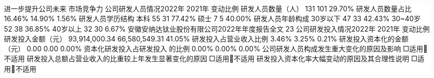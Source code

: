 进一步提升公司未来
市场竞争力
公司研发人员情况2022年
2021年
变动比例
研发人员数量（人）
131
101
29.70%
研发人员数量占比
16.46%
14.90%
1.56%
研发人员学历结构
本科
55
31
77.42%
硕士
7
5
40.00%
研发人员年龄构成
30岁以下
47
33
42.43%
30~40岁
52
38
36.85%
40岁以上
32
30
6.67%
安徽安纳达钛业股份有限公司2022年年度报告全文
23
公司研发投入情况2022年
2021年
变动比例
研发投入金额（元）
93,914,000.34
66,580,549.31
41.05%
研发投入占营业收入比例
3.46%
3.25%
0.21%
研发投入资本化的金额
（元）
0.00
0.00
0.00%
资本化研发投入占研发投入
的比例
0.00%
0.00%
0.00%
公司研发人员构成发生重大变化的原因及影响
□适用不适用
研发投入总额占营业收入的比重较上年发生显著变化的原因
□适用不适用
研发投入资本化率大幅变动的原因及其合理性说明
□适用不适用